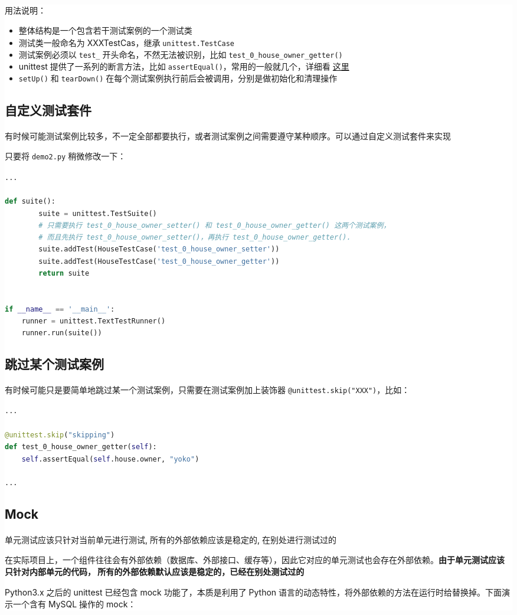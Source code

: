 用法说明：

- 整体结构是一个包含若干测试案例的一个测试类
- 测试类一般命名为 XXXTestCas，继承 `unittest.TestCase`
- 测试案例必须以 `test_` 开头命名，不然无法被识别，比如 `test_0_house_owner_getter()`
- unittest 提供了一系列的断言方法，比如 `assertEqual()`，常用的一般就几个，详细看 [这里](https://docs.python.org/3/library/unittest.html#assert-methods)
- `setUp()` 和 `tearDown()` 在每个测试案例执行前后会被调用，分别是做初始化和清理操作

## 自定义测试套件

有时候可能测试案例比较多，不一定全部都要执行，或者测试案例之间需要遵守某种顺序。可以通过自定义测试套件来实现

只要将 `demo2.py` 稍微修改一下：

```Python
...

def suite():
        suite = unittest.TestSuite()
        # 只需要执行 test_0_house_owner_setter() 和 test_0_house_owner_getter() 这两个测试案例，
        # 而且先执行 test_0_house_owner_setter()，再执行 test_0_house_owner_getter().
        suite.addTest(HouseTestCase('test_0_house_owner_setter'))
        suite.addTest(HouseTestCase('test_0_house_owner_getter'))
        return suite
    
    
if __name__ == '__main__':
    runner = unittest.TextTestRunner()
    runner.run(suite())
```

## 跳过某个测试案例

有时候可能只是要简单地跳过某一个测试案例，只需要在测试案例加上装饰器 `@unittest.skip("XXX")`，比如：

```Python
...

@unittest.skip("skipping")
def test_0_house_owner_getter(self):
    self.assertEqual(self.house.owner, "yoko")

...
```

## Mock

单元测试应该只针对当前单元进行测试, 所有的外部依赖应该是稳定的, 在别处进行测试过的

在实际项目上，一个组件往往会有外部依赖（数据库、外部接口、缓存等），因此它对应的单元测试也会存在外部依赖。**由于单元测试应该只针对内部单元的代码，
所有的外部依赖默认应该是稳定的，已经在别处测试过的**

Python3.x 之后的 unittest 已经包含 mock 功能了，本质是利用了 Python 语言的动态特性，将外部依赖的方法在运行时给替换掉。下面演示一个含有 MySQL 操作的 mock：
